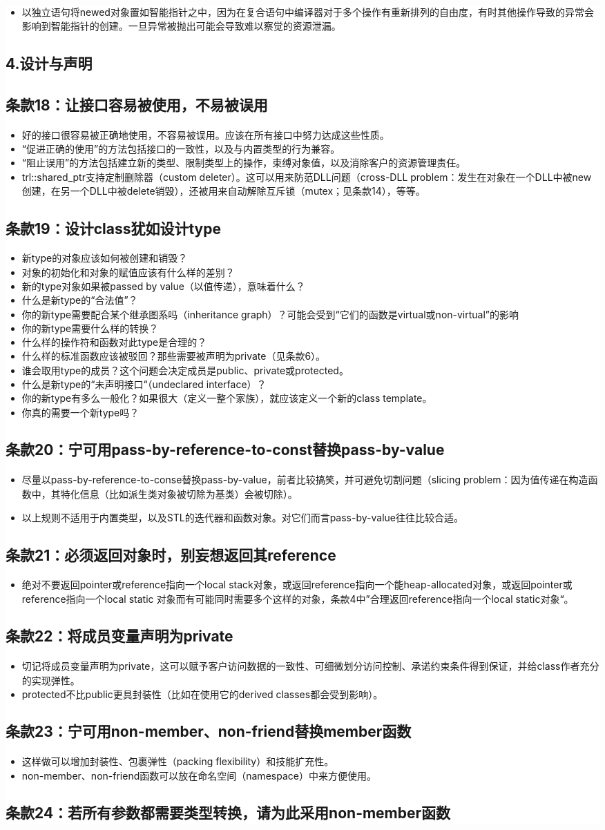 + 以独立语句将newed对象置如智能指针之中，因为在复合语句中编译器对于多个操作有重新排列的自由度，有时其他操作导致的异常会影响到智能指针的创建。一旦异常被抛出可能会导致难以察觉的资源泄漏。

## 4.设计与声明

## 条款18：让接口容易被使用，不易被误用

+ 好的接口很容易被正确地使用，不容易被误用。应该在所有接口中努力达成这些性质。
+ “促进正确的使用”的方法包括接口的一致性，以及与内置类型的行为兼容。
+ “阻止误用”的方法包括建立新的类型、限制类型上的操作，束缚对象值，以及消除客户的资源管理责任。
+ trl::shared_ptr支持定制删除器（custom deleter）。这可以用来防范DLL问题（cross-DLL problem：发生在对象在一个DLL中被new创建，在另一个DLL中被delete销毁），还被用来自动解除互斥锁（mutex；见条款14），等等。

## 条款19：设计class犹如设计type

+ 新type的对象应该如何被创建和销毁？
+ 对象的初始化和对象的赋值应该有什么样的差别？
+ 新的type对象如果被passed by value（以值传递），意味着什么？
+ 什么是新type的“合法值”？
+ 你的新type需要配合某个继承图系吗（inheritance graph）？可能会受到“它们的函数是virtual或non-virtual”的影响
+ 你的新type需要什么样的转换？
+ 什么样的操作符和函数对此type是合理的？
+ 什么样的标准函数应该被驳回？那些需要被声明为private（见条款6）。
+ 谁会取用type的成员？这个问题会决定成员是public、private或protected。
+ 什么是新type的“未声明接口“（undeclared interface）？
+ 你的新type有多么一般化？如果很大（定义一整个家族），就应该定义一个新的class template。
+ 你真的需要一个新type吗？

## 条款20：宁可用pass-by-reference-to-const替换pass-by-value

+ 尽量以pass-by-reference-to-conse替换pass-by-value，前者比较搞笑，并可避免切割问题（slicing problem：因为值传递在构造函数中，其特化信息（比如派生类对象被切除为基类）会被切除）。

+ 以上规则不适用于内置类型，以及STL的迭代器和函数对象。对它们而言pass-by-value往往比较合适。

## 条款21：必须返回对象时，别妄想返回其reference

+ 绝对不要返回pointer或reference指向一个local stack对象，或返回reference指向一个能heap-allocated对象，或返回pointer或reference指向一个local static 对象而有可能同时需要多个这样的对象，条款4中”合理返回reference指向一个local static对象“。

## 条款22：将成员变量声明为private

+ 切记将成员变量声明为private，这可以赋予客户访问数据的一致性、可细微划分访问控制、承诺约束条件得到保证，并给class作者充分的实现弹性。
+ protected不比public更具封装性（比如在使用它的derived classes都会受到影响）。

## 条款23：宁可用non-member、non-friend替换member函数

+ 这样做可以增加封装性、包裹弹性（packing flexibility）和技能扩充性。
+ non-member、non-friend函数可以放在命名空间（namespace）中来方便使用。

## 条款24：若所有参数都需要类型转换，请为此采用non-member函数
